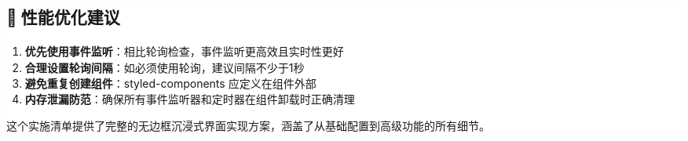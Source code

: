## 🔧 性能优化建议

1. **优先使用事件监听**：相比轮询检查，事件监听更高效且实时性更好
2. **合理设置轮询间隔**：如必须使用轮询，建议间隔不少于1秒
3. **避免重复创建组件**：styled-components 应定义在组件外部
4. **内存泄漏防范**：确保所有事件监听器和定时器在组件卸载时正确清理

这个实施清单提供了完整的无边框沉浸式界面实现方案，涵盖了从基础配置到高级功能的所有细节。
